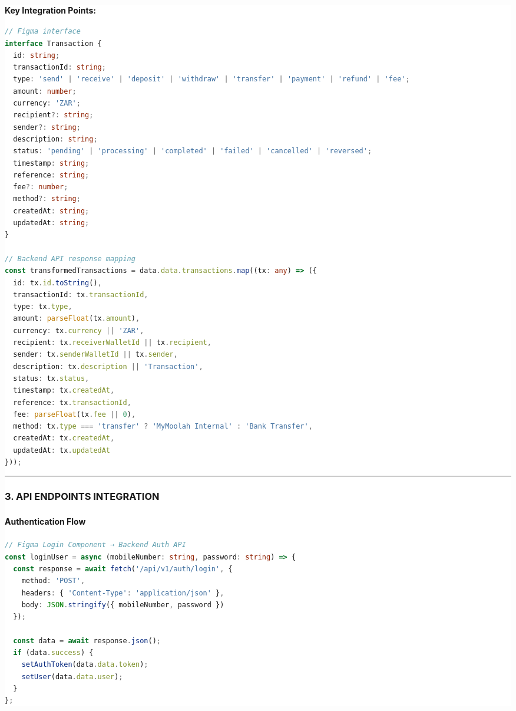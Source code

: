 **Key Integration Points:**
```typescript
// Figma interface
interface Transaction {
  id: string;
  transactionId: string;
  type: 'send' | 'receive' | 'deposit' | 'withdraw' | 'transfer' | 'payment' | 'refund' | 'fee';
  amount: number;
  currency: 'ZAR';
  recipient?: string;
  sender?: string;
  description: string;
  status: 'pending' | 'processing' | 'completed' | 'failed' | 'cancelled' | 'reversed';
  timestamp: string;
  reference: string;
  fee?: number;
  method?: string;
  createdAt: string;
  updatedAt: string;
}

// Backend API response mapping
const transformedTransactions = data.data.transactions.map((tx: any) => ({
  id: tx.id.toString(),
  transactionId: tx.transactionId,
  type: tx.type,
  amount: parseFloat(tx.amount),
  currency: tx.currency || 'ZAR',
  recipient: tx.receiverWalletId || tx.recipient,
  sender: tx.senderWalletId || tx.sender,
  description: tx.description || 'Transaction',
  status: tx.status,
  timestamp: tx.createdAt,
  reference: tx.transactionId,
  fee: parseFloat(tx.fee || 0),
  method: tx.type === 'transfer' ? 'MyMoolah Internal' : 'Bank Transfer',
  createdAt: tx.createdAt,
  updatedAt: tx.updatedAt
}));
```

---

### **3. API ENDPOINTS INTEGRATION**

#### **Authentication Flow**
```typescript
// Figma Login Component → Backend Auth API
const loginUser = async (mobileNumber: string, password: string) => {
  const response = await fetch('/api/v1/auth/login', {
    method: 'POST',
    headers: { 'Content-Type': 'application/json' },
    body: JSON.stringify({ mobileNumber, password })
  });
  
  const data = await response.json();
  if (data.success) {
    setAuthToken(data.data.token);
    setUser(data.data.user);
  }
};
```
